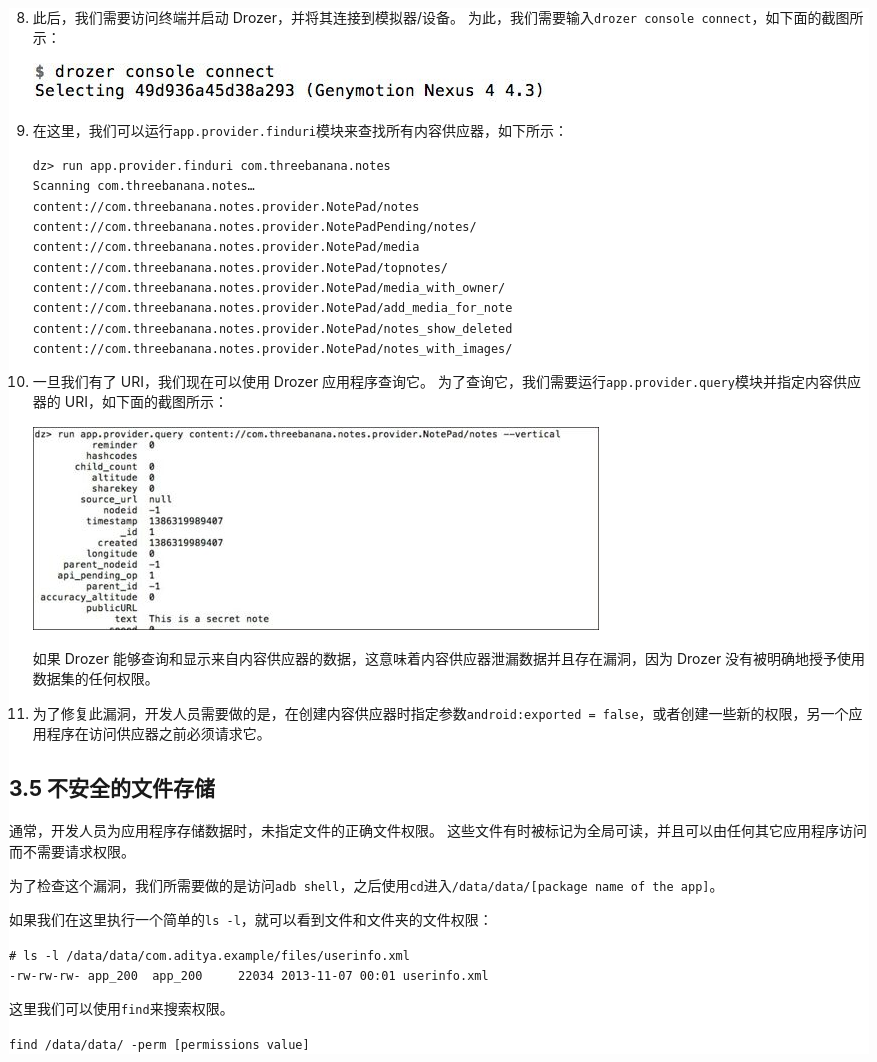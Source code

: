 8.  此后，我们需要访问终端并启动 Drozer，并将其连接到模拟器/设备。 为此，我们需要输入`drozer console connect`，如下面的截图所示：

    ![](img/3-4-6.jpg)
    
9.  在这里，我们可以运行`app.provider.finduri`模块来查找所有内容供应器，如下所示：

    ```
    dz> run app.provider.finduri com.threebanana.notes 
    Scanning com.threebanana.notes…
    content://com.threebanana.notes.provider.NotePad/notes
    content://com.threebanana.notes.provider.NotePadPending/notes/
    content://com.threebanana.notes.provider.NotePad/media
    content://com.threebanana.notes.provider.NotePad/topnotes/
    content://com.threebanana.notes.provider.NotePad/media_with_owner/
    content://com.threebanana.notes.provider.NotePad/add_media_for_note
    content://com.threebanana.notes.provider.NotePad/notes_show_deleted
    content://com.threebanana.notes.provider.NotePad/notes_with_images/
    ```

0.  一旦我们有了 URI，我们现在可以使用 Drozer 应用程序查询它。 为了查询它，我们需要运行`app.provider.query`模块并指定内容供应器的 URI，如下面的截图所示：

    ![](img/3-4-7.jpg)
    
    如果 Drozer 能够查询和显示来自内容供应器的数据，这意味着内容供应器泄漏数据并且存在漏洞，因为 Drozer 没有被明确地授予使用数据集的任何权限。

1.  为了修复此漏洞，开发人员需要做的是，在创建内容供应器时指定参数`android:exported = false`，或者创建一些新的权限，另一个应用程序在访问供应器之前必须请求它。

## 3.5 不安全的文件存储

通常，开发人员为应用程序存储数据时，未指定文件的正确文件权限。 这些文件有时被标记为全局可读，并且可以由任何其它应用程序访问而不需要请求权限。

为了检查这个漏洞，我们所需要做的是访问`adb shell`，之后使用`cd`进入`/data/data/[package name of the app]`。

如果我们在这里执行一个简单的`ls -l`，就可以看到文件和文件夹的文件权限：

```
# ls -l /data/data/com.aditya.example/files/userinfo.xml 
-rw-rw-rw- app_200  app_200     22034 2013-11-07 00:01 userinfo.xml
```

这里我们可以使用`find`来搜索权限。

```
find /data/data/ -perm [permissions value]
```
